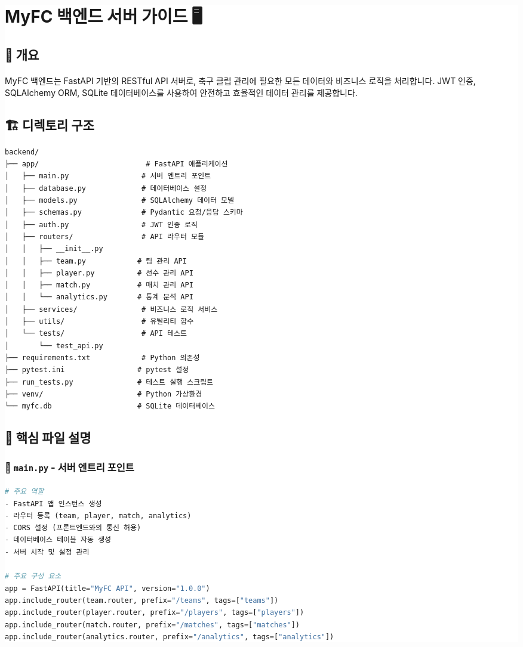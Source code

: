 # MyFC 백엔드 서버 가이드 🖥️

## 📖 개요

MyFC 백엔드는 FastAPI 기반의 RESTful API 서버로, 축구 클럽 관리에 필요한 모든 데이터와 비즈니스 로직을 처리합니다. JWT 인증, SQLAlchemy ORM, SQLite 데이터베이스를 사용하여 안전하고 효율적인 데이터 관리를 제공합니다.

## 🏗️ 디렉토리 구조

```
backend/
├── app/                         # FastAPI 애플리케이션
│   ├── main.py                 # 서버 엔트리 포인트
│   ├── database.py             # 데이터베이스 설정
│   ├── models.py               # SQLAlchemy 데이터 모델
│   ├── schemas.py              # Pydantic 요청/응답 스키마
│   ├── auth.py                 # JWT 인증 로직
│   ├── routers/                # API 라우터 모듈
│   │   ├── __init__.py
│   │   ├── team.py            # 팀 관리 API
│   │   ├── player.py          # 선수 관리 API
│   │   ├── match.py           # 매치 관리 API
│   │   └── analytics.py       # 통계 분석 API
│   ├── services/               # 비즈니스 로직 서비스
│   ├── utils/                  # 유틸리티 함수
│   └── tests/                  # API 테스트
│       └── test_api.py
├── requirements.txt            # Python 의존성
├── pytest.ini                 # pytest 설정
├── run_tests.py               # 테스트 실행 스크립트
├── venv/                      # Python 가상환경
└── myfc.db                    # SQLite 데이터베이스
```

## 📄 핵심 파일 설명

### 🚀 `main.py` - 서버 엔트리 포인트

```python
# 주요 역할
- FastAPI 앱 인스턴스 생성
- 라우터 등록 (team, player, match, analytics)
- CORS 설정 (프론트엔드와의 통신 허용)
- 데이터베이스 테이블 자동 생성
- 서버 시작 및 설정 관리

# 주요 구성 요소
app = FastAPI(title="MyFC API", version="1.0.0")
app.include_router(team.router, prefix="/teams", tags=["teams"])
app.include_router(player.router, prefix="/players", tags=["players"])
app.include_router(match.router, prefix="/matches", tags=["matches"])
app.include_router(analytics.router, prefix="/analytics", tags=["analytics"])
```
